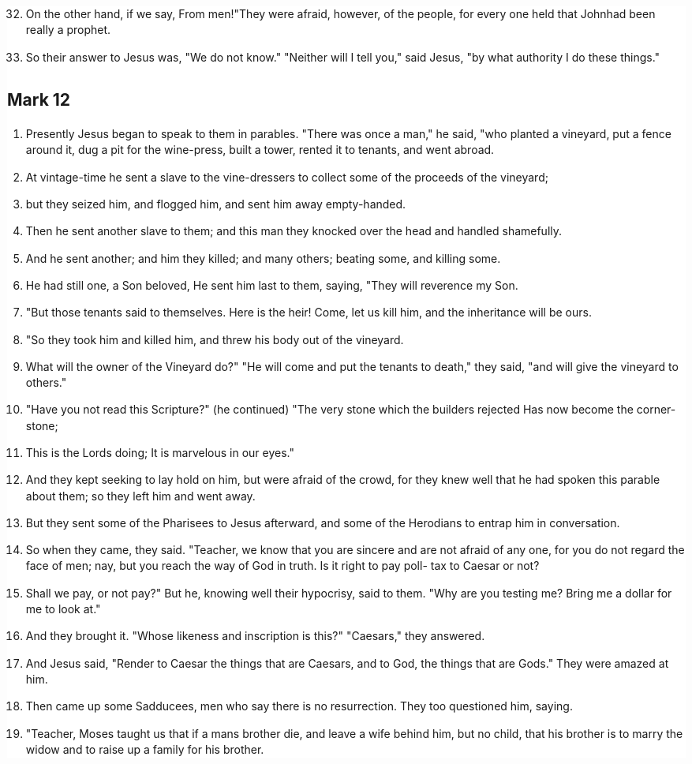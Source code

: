 32. On the other hand, if we say, From men!"They were afraid,  however, of the people, for every one held that Johnhad been really a prophet.

33. So their answer to Jesus was, "We do not know." "Neither will I tell you," said Jesus, "by what authority I do these things."

## Mark 12

1. Presently Jesus began to speak to them in parables. "There was once a man," he said, "who planted a vineyard, put a fence around it, dug a pit for the wine-press, built a tower, rented it to tenants, and went abroad.

2. At vintage-time he sent a slave to the vine-dressers to collect some of the proceeds of the vineyard;

3. but they seized him, and flogged him, and sent him away empty-handed.

4. Then he sent another slave to them; and this man they knocked over the head and handled shamefully.

5. And he sent another; and him they killed; and many others; beating some, and killing some.

6. He had still one, a Son beloved, He sent him last to them, saying,  "They will reverence my Son.

7. "But those tenants said to themselves. Here is the heir! Come, let us kill him, and the inheritance will be ours.

8. "So they took him and killed him, and threw his body out of the vineyard.

9. What will the owner of the Vineyard do?" "He will come and put the tenants to death," they said, "and will give the vineyard to others."

10. "Have you not read this Scripture?" (he continued) "The very stone which the builders rejected Has now become the corner-stone;

11. This is the Lords doing; It is marvelous in our eyes."

12. And they kept seeking to lay hold on him, but were afraid of the crowd, for they knew well that he had spoken this parable about them;  so they left him and went away.

13. But they sent some of the Pharisees to Jesus afterward, and some of the Herodians to entrap him in conversation.

14. So when they came, they said. "Teacher, we know that you are sincere and are not afraid of any one, for you do not regard the face of men;  nay, but you reach the way of God in truth. Is it right to pay poll-  tax to Caesar or not?

15. Shall we pay, or not pay?" But he, knowing well their hypocrisy,  said to them. "Why are you testing me? Bring me a dollar for me to look at."

16. And they brought it. "Whose likeness and inscription is this?"  "Caesars," they answered.

17. And Jesus said, "Render to Caesar the things that are Caesars, and to God, the things that are Gods." They were amazed at him.

18. Then came up some Sadducees, men who say there is no resurrection.  They too questioned him, saying.

19. "Teacher, Moses taught us that if a mans brother die, and leave a wife behind him, but no child, that his brother is to marry the widow and to raise up a family for his brother.
